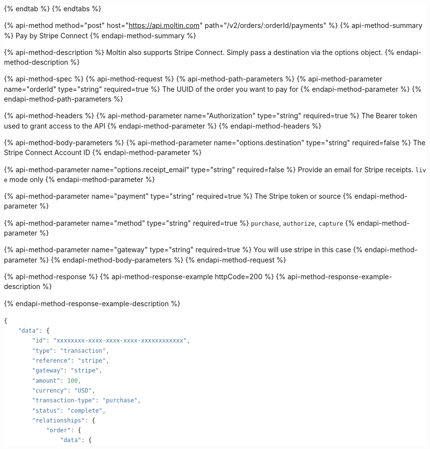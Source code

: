 {% endtab %}
{% endtabs %}

{% api-method method="post" host="https://api.moltin.com" path="/v2/orders/:orderId/payments" %}
{% api-method-summary %}
Pay by Stripe Connect
{% endapi-method-summary %}

{% api-method-description %}
Moltin also supports Stripe Connect. Simply pass a destination via the options object.
{% endapi-method-description %}

{% api-method-spec %}
{% api-method-request %}
{% api-method-path-parameters %}
{% api-method-parameter name="orderId" type="string" required=true %}
The UUID of the order you want to pay for
{% endapi-method-parameter %}
{% endapi-method-path-parameters %}

{% api-method-headers %}
{% api-method-parameter name="Authorization" type="string" required=true %}
The Bearer token used to grant access to the API
{% endapi-method-parameter %}
{% endapi-method-headers %}

{% api-method-body-parameters %}
{% api-method-parameter name="options.destination" type="string" required=false %}
The Stripe Connect Account ID
{% endapi-method-parameter %}

{% api-method-parameter name="options.receipt\_email" type="string" required=false %}
Provide an email for Stripe receipts. `live` mode only
{% endapi-method-parameter %}

{% api-method-parameter name="payment" type="string" required=true %}
The Stripe token or source
{% endapi-method-parameter %}

{% api-method-parameter name="method" type="string" required=true %}
`purchase`, `authorize`, `capture`
{% endapi-method-parameter %}

{% api-method-parameter name="gateway" type="string" required=true %}
You will use stripe in this case
{% endapi-method-parameter %}
{% endapi-method-body-parameters %}
{% endapi-method-request %}

{% api-method-response %}
{% api-method-response-example httpCode=200 %}
{% api-method-response-example-description %}

{% endapi-method-response-example-description %}

```javascript
{
    "data": {
        "id": "xxxxxxxx-xxxx-xxxx-xxxx-xxxxxxxxxxxx",
        "type": "transaction",
        "reference": "stripe",
        "gateway": "stripe",
        "amount": 100,
        "currency": "USD",
        "transaction-type": "purchase",
        "status": "complete",
        "relationships": {
            "order": {
                "data": {
```